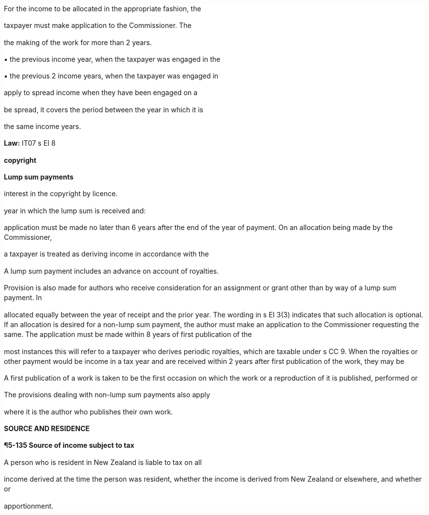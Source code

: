 For the income to be allocated in the appropriate fashion, the

taxpayer must make application to the Commissioner. The

the making of the work for more than 2 years.

▪ the previous income year, when the taxpayer was engaged in the

▪ the previous 2 income years, when the taxpayer was engaged in

apply to spread income when they have been engaged on a

be spread, it covers the period between the year in which it is

the same income years.

**Law:** IT07 s EI 8

**copyright**

**Lump sum payments**

interest in the copyright by licence.

year in which the lump sum is received and:

application must be made no later than 6 years after the end of the year of payment. On an allocation being made by the Commissioner,

a taxpayer is treated as deriving income in accordance with the

A lump sum payment includes an advance on account of royalties.

Provision is also made for authors who receive consideration for an assignment or grant other than by way of a lump sum payment. In

allocated equally between the year of receipt and the prior year. The wording in s EI 3(3) indicates that such allocation is optional. If an allocation is desired for a non-lump sum payment, the author must make an application to the Commissioner requesting the same. The application must be made within 8 years of first publication of the

most instances this will refer to a taxpayer who derives periodic royalties, which are taxable under s CC 9. When the royalties or other payment would be income in a tax year and are received within 2 years after first publication of the work, they may be

A first publication of a work is taken to be the first occasion on which the work or a reproduction of it is published, performed or

The provisions dealing with non-lump sum payments also apply

where it is the author who publishes their own work.

**SOURCE AND RESIDENCE**

<span id="page-28-0"></span>**¶5-135 Source of income subject to tax**

A person who is resident in New Zealand is liable to tax on all

income derived at the time the person was resident, whether the income is derived from New Zealand or elsewhere, and whether or

apportionment.
